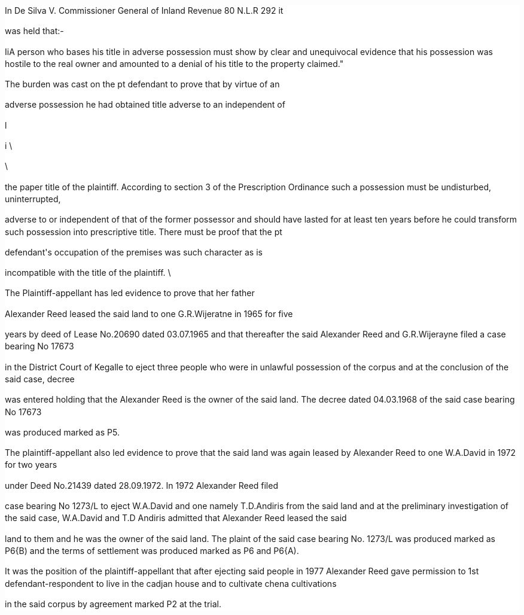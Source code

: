 In De Silva V. Commissioner General of Inland Revenue 80 N.L.R 292 it

was held that:-

IiA person who bases his title in adverse possession must show by clear and unequivocal evidence that his possession was hostile to the real owner and amounted to a denial of his title to the property claimed."

The burden was cast on the pt defendant to prove that by virtue of an

adverse possession he had obtained title adverse to an independent of

l

i \

\

the paper title of the plaintiff. According to section 3 of the Prescription Ordinance such a possession must be undisturbed, uninterrupted,

adverse to or independent of that of the former possessor and should have lasted for at least ten years before he could transform such possession into prescriptive title. There must be proof that the pt

defendant's occupation of the premises was such character as is

incompatible with the title of the plaintiff. \

The Plaintiff-appellant has led evidence to prove that her father

Alexander Reed leased the said land to one G.R.Wijeratne in 1965 for five

years by deed of Lease No.20690 dated 03.07.1965 and that thereafter the said Alexander Reed and G.R.Wijerayne filed a case bearing No 17673

in the District Court of Kegalle to eject three people who were in unlawful possession of the corpus and at the conclusion of the said case, decree

was entered holding that the Alexander Reed is the owner of the said land. The decree dated 04.03.1968 of the said case bearing No 17673

was produced marked as P5.

The plaintiff-appellant also led evidence to prove that the said land was again leased by Alexander Reed to one W.A.David in 1972 for two years

under Deed No.21439 dated 28.09.1972. In 1972 Alexander Reed filed

case bearing No 1273/L to eject W.A.David and one namely T.D.Andiris from the said land and at the preliminary investigation of the said case, W.A.David and T.D Andiris admitted that Alexander Reed leased the said

land to them and he was the owner of the said land. The plaint of the said case bearing No. 1273/L was produced marked as P6{B) and the terms of settlement was produced marked as P6 and P6{A).

It was the position of the plaintiff-appellant that after ejecting said people in 1977 Alexander Reed gave permission to 1st defendant-respondent to live in the cadjan house and to cultivate chena cultivations

in the said corpus by agreement marked P2 at the trial.

